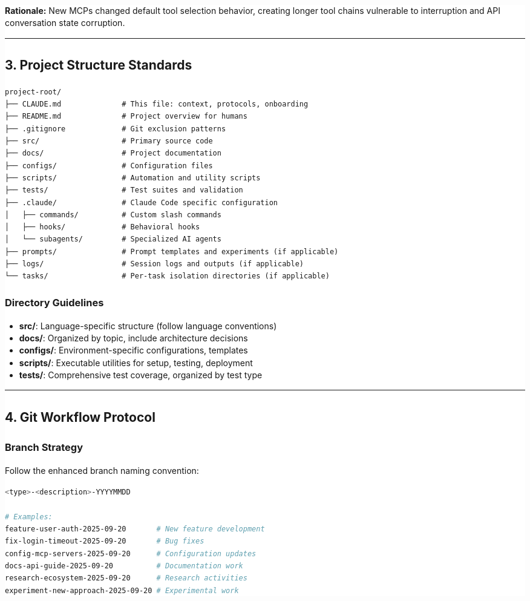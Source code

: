 **Rationale:** New MCPs changed default tool selection behavior, creating longer tool chains vulnerable to interruption and API conversation state corruption.

---

## 3. Project Structure Standards

```
project-root/
├── CLAUDE.md              # This file: context, protocols, onboarding
├── README.md              # Project overview for humans
├── .gitignore             # Git exclusion patterns
├── src/                   # Primary source code
├── docs/                  # Project documentation
├── configs/               # Configuration files
├── scripts/               # Automation and utility scripts
├── tests/                 # Test suites and validation
├── .claude/               # Claude Code specific configuration
│   ├── commands/          # Custom slash commands
│   ├── hooks/             # Behavioral hooks
│   └── subagents/         # Specialized AI agents
├── prompts/               # Prompt templates and experiments (if applicable)
├── logs/                  # Session logs and outputs (if applicable)
└── tasks/                 # Per-task isolation directories (if applicable)
```

### **Directory Guidelines**
- **src/**: Language-specific structure (follow language conventions)
- **docs/**: Organized by topic, include architecture decisions
- **configs/**: Environment-specific configurations, templates
- **scripts/**: Executable utilities for setup, testing, deployment
- **tests/**: Comprehensive test coverage, organized by test type

---

## 4. Git Workflow Protocol

### **Branch Strategy**
Follow the enhanced branch naming convention:
```bash
<type>-<description>-YYYYMMDD

# Examples:
feature-user-auth-2025-09-20       # New feature development
fix-login-timeout-2025-09-20       # Bug fixes
config-mcp-servers-2025-09-20      # Configuration updates
docs-api-guide-2025-09-20          # Documentation work
research-ecosystem-2025-09-20      # Research activities
experiment-new-approach-2025-09-20 # Experimental work
```
